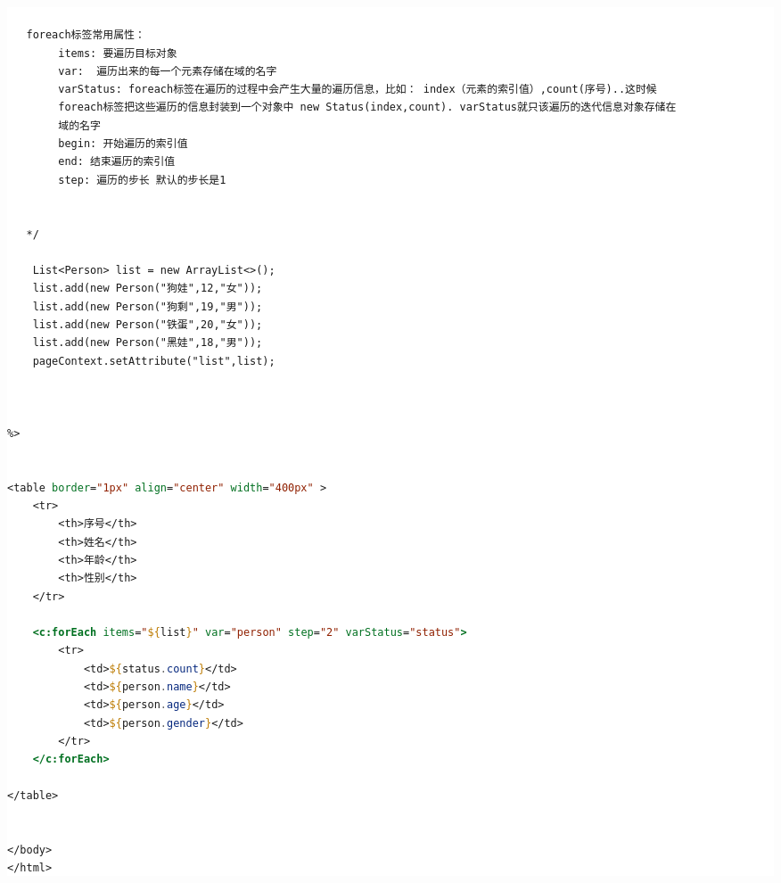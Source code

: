 ```jsp

   foreach标签常用属性：
        items: 要遍历目标对象
        var:  遍历出来的每一个元素存储在域的名字
        varStatus: foreach标签在遍历的过程中会产生大量的遍历信息，比如： index（元素的索引值）,count(序号)..这时候
        foreach标签把这些遍历的信息封装到一个对象中 new Status(index,count). varStatus就只该遍历的迭代信息对象存储在
        域的名字
        begin: 开始遍历的索引值
        end: 结束遍历的索引值
        step: 遍历的步长 默认的步长是1


   */

    List<Person> list = new ArrayList<>();
    list.add(new Person("狗娃",12,"女"));
    list.add(new Person("狗剩",19,"男"));
    list.add(new Person("铁蛋",20,"女"));
    list.add(new Person("黑娃",18,"男"));
    pageContext.setAttribute("list",list);



%>


<table border="1px" align="center" width="400px" >
    <tr>
        <th>序号</th>
        <th>姓名</th>
        <th>年龄</th>
        <th>性别</th>
    </tr>

    <c:forEach items="${list}" var="person" step="2" varStatus="status">
        <tr>
            <td>${status.count}</td>
            <td>${person.name}</td>
            <td>${person.age}</td>
            <td>${person.gender}</td>
        </tr>
    </c:forEach>

</table>


</body>
</html>

```
